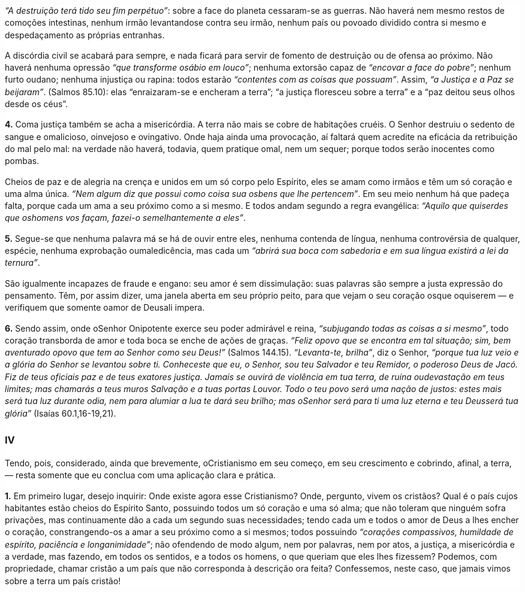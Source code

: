 *“A destruição terá tido seu fim perpétuo”*: sobre a face do planeta cessaram-se as guerras. Não haverá nem mesmo restos de comoções intestinas, nenhum irmão levantandose contra seu irmão, nenhum país ou povoado dividido contra si mesmo e despedaçamento as próprias entranhas. 

A discórdia civil se acabará para sempre, e nada ficará para servir de fomento de destruição ou de ofensa ao próximo. Não haverá nenhuma opressão *“que transforme osábio em louco”*; nenhuma extorsão capaz de *“encovar a face do pobre”*; nenhum furto oudano; nenhuma injustiça ou rapina: todos estarão *“contentes com as coisas que possuam”*. Assim, *“a Justiça e a Paz se beijaram”*. (Salmos 85.10): elas “enraizaram-se e encheram a terra”; “a justiça floresceu sobre a terra” e a “paz deitou seus olhos desde os céus”.

**4.** Coma justiça também se acha a misericórdia. A terra não mais se cobre de habitações cruéis. O Senhor destruiu o sedento de sangue e omalicioso, oinvejoso e ovingativo. Onde haja ainda uma provocação, aí faltará quem acredite na eficácia da retribuição do mal pelo mal: na verdade não haverá, todavia, quem pratique omal, nem um sequer; porque todos serão inocentes como pombas. 

Cheios de paz e de alegria na crença e unidos em um só corpo pelo Espírito, eles se amam como irmãos e têm um só coração e uma alma única. *“Nem algum diz que possui como coisa sua osbens que lhe pertencem”*. Em seu meio nenhum há que padeça falta, porque cada um ama a seu próximo como a si mesmo. E todos andam segundo a regra evangélica: *“Aquilo que quiserdes que oshomens vos façam, fazei-o semelhantemente a eles”*.

**5.** Segue-se que nenhuma palavra má se há de ouvir entre eles, nenhuma contenda de língua, nenhuma controvérsia de qualquer, espécie, nenhuma exprobação oumaledicência, mas cada um *“abrirá sua boca com sabedoria e em sua língua existirá a lei da ternura”*. 

São igualmente incapazes de fraude e engano: seu amor é sem dissimulação: suas palavras são sempre a justa expressão do pensamento. Têm, por assim dizer, uma janela aberta em seu próprio peito, para que vejam o seu coração osque oquiserem — e verifiquem que somente oamor de Deusali impera.

**6.** Sendo assim, onde oSenhor Onipotente exerce seu poder admirável e reina, *“subjugando todas as coisas a si mesmo”*, todo coração transborda de amor e toda boca se enche de ações de graças. *“Feliz opovo que se encontra em tal situação; sim, bem aventurado opovo que tem ao Senhor como seu Deus!”* (Salmos 144.15). *“Levanta-te, brilha”*, diz o Senhor, *“porque tua luz veio e a glória do Senhor se levantou sobre ti. Conheceste que eu, o Senhor, sou teu Salvador e teu Remidor, o poderoso Deus de Jacó. Fiz de teus oficiais paz e de teus exatores justiça. Jamais se ouvirá de violência em tua terra, de ruína oudevastação em teus limites; mas chamarás a teus muros Salvação e a tuas portas Louvor. Todo o teu povo será uma nação de justos: estes mais será tua luz durante odia, nem para alumiar a lua te dará seu brilho; mas oSenhor será para ti uma luz eterna e teu Deusserá tua glória”* (Isaías 60.1,16-19,21).

### IV

Tendo, pois, considerado, ainda que brevemente, oCristianismo em seu começo, em seu crescimento e cobrindo, afinal, a terra, — resta somente que eu conclua com uma aplicação clara e prática.

**1.** Em primeiro lugar, desejo inquirir: Onde existe agora esse Cristianismo? Onde, pergunto, vivem os cristãos? Qual é o país cujos habitantes estão cheios do Espírito Santo, possuindo todos um só coração e uma só alma; que não toleram que ninguém sofra privações, mas continuamente dão a cada um segundo suas necessidades; tendo cada um e todos o amor de Deus a lhes encher o coração, constrangendo-os a amar a seu próximo como a si mesmos; todos possuindo *“corações compassivos, humildade de espírito, paciência e longanimidade”*; não ofendendo de modo algum, nem por palavras, nem por atos, a justiça, a misericórdia e a verdade, mas fazendo, em todos os sentidos, e a todos os homens, o que queriam que eles lhes fizessem? Podemos, com propriedade, chamar cristão a um país que não corresponda à descrição ora
feita? Confessemos, neste caso, que jamais vimos sobre a terra um país cristão!
